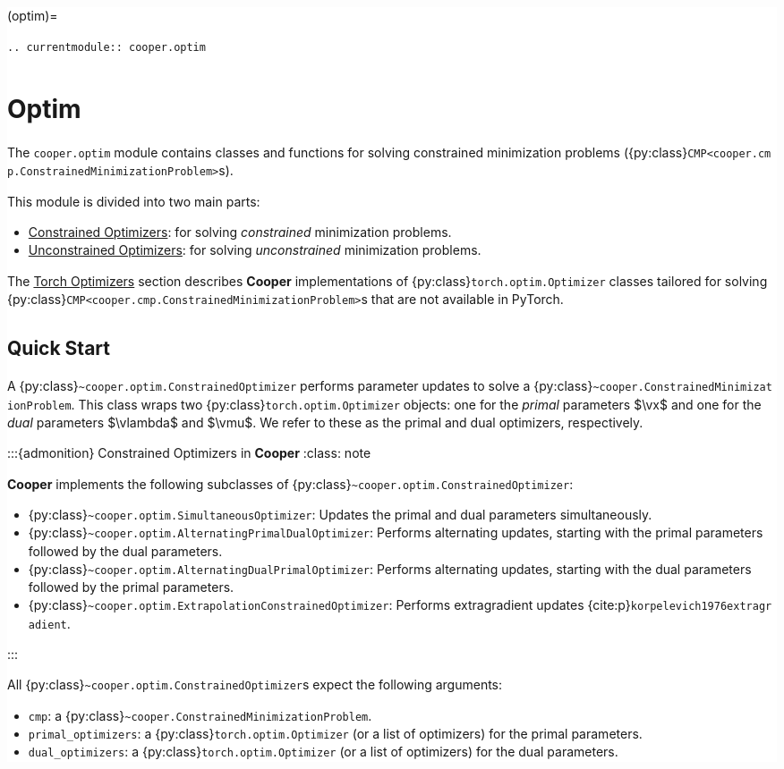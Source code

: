 (optim)=


```{eval-rst}
.. currentmodule:: cooper.optim
```


# Optim

The `cooper.optim` module contains classes and functions for solving constrained minimization problems ({py:class}`CMP<cooper.cmp.ConstrainedMinimizationProblem>`s).

This module is divided into two main parts:
- [Constrained Optimizers](#constrained-optimizers): for solving *constrained* minimization problems.
- [Unconstrained Optimizers](#unconstrained-optimizers): for solving *unconstrained* minimization problems.

The [Torch Optimizers](torch_optimizers.md) section describes **Cooper** implementations of {py:class}`torch.optim.Optimizer` classes tailored for solving {py:class}`CMP<cooper.cmp.ConstrainedMinimizationProblem>`s that are not available in PyTorch.

## Quick Start


A {py:class}`~cooper.optim.ConstrainedOptimizer` performs parameter updates to solve a {py:class}`~cooper.ConstrainedMinimizationProblem`. This class wraps two {py:class}`torch.optim.Optimizer` objects: one for the *primal* parameters $\vx$ and one for the *dual* parameters $\vlambda$ and $\vmu$. We refer to these as the primal and dual optimizers, respectively.



:::{admonition} Constrained Optimizers in **Cooper**
:class: note

**Cooper** implements the following subclasses of {py:class}`~cooper.optim.ConstrainedOptimizer`:

- {py:class}`~cooper.optim.SimultaneousOptimizer`: Updates the primal and dual parameters simultaneously.
- {py:class}`~cooper.optim.AlternatingPrimalDualOptimizer`: Performs alternating updates, starting with the primal parameters followed by the dual parameters.
- {py:class}`~cooper.optim.AlternatingDualPrimalOptimizer`: Performs alternating updates, starting with the dual parameters followed by the primal parameters.
- {py:class}`~cooper.optim.ExtrapolationConstrainedOptimizer`: Performs extragradient updates {cite:p}`korpelevich1976extragradient`.

:::

All {py:class}`~cooper.optim.ConstrainedOptimizer`s expect the following arguments:
- `cmp`: a {py:class}`~cooper.ConstrainedMinimizationProblem`.
- `primal_optimizers`: a {py:class}`torch.optim.Optimizer` (or a list of optimizers) for the primal parameters.
- `dual_optimizers`: a {py:class}`torch.optim.Optimizer` (or a list of optimizers) for the dual parameters.

